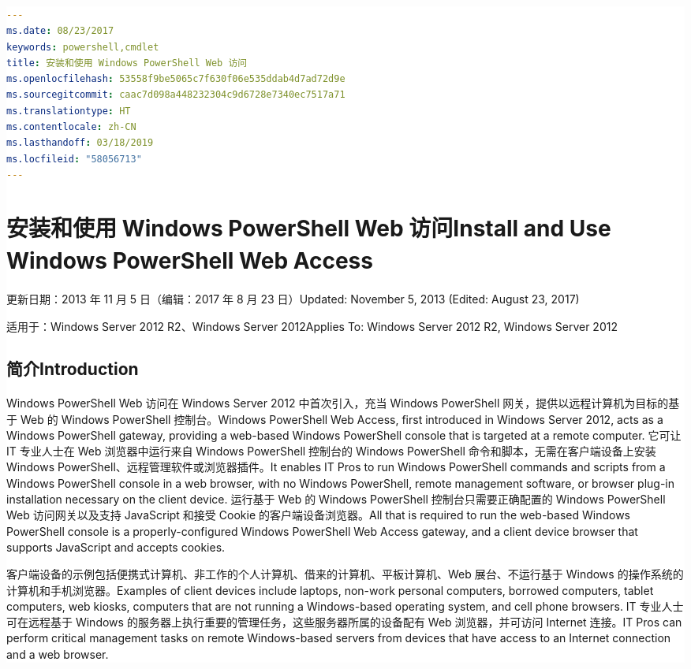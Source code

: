 ```yaml
---
ms.date: 08/23/2017
keywords: powershell,cmdlet
title: 安装和使用 Windows PowerShell Web 访问
ms.openlocfilehash: 53558f9be5065c7f630f06e535ddab4d7ad72d9e
ms.sourcegitcommit: caac7d098a448232304c9d6728e7340ec7517a71
ms.translationtype: HT
ms.contentlocale: zh-CN
ms.lasthandoff: 03/18/2019
ms.locfileid: "58056713"
---
```

# <a name="install-and-use-windows-powershell-web-access"></a><span data-ttu-id="0ef2d-103">安装和使用 Windows PowerShell Web 访问</span><span class="sxs-lookup"><span data-stu-id="0ef2d-103">Install and Use Windows PowerShell Web Access</span></span>

<span data-ttu-id="0ef2d-104">更新日期：2013 年 11 月 5 日（编辑：2017 年 8 月 23 日）</span><span class="sxs-lookup"><span data-stu-id="0ef2d-104">Updated: November 5, 2013 (Edited: August 23, 2017)</span></span>

<span data-ttu-id="0ef2d-105">适用于：Windows Server 2012 R2、Windows Server 2012</span><span class="sxs-lookup"><span data-stu-id="0ef2d-105">Applies To: Windows Server 2012 R2, Windows Server 2012</span></span>

## <a name="introduction"></a><span data-ttu-id="0ef2d-106">简介</span><span class="sxs-lookup"><span data-stu-id="0ef2d-106">Introduction</span></span>

<span data-ttu-id="0ef2d-107">Windows PowerShell Web 访问在 Windows Server 2012 中首次引入，充当 Windows PowerShell 网关，提供以远程计算机为目标的基于 Web 的 Windows PowerShell 控制台。</span><span class="sxs-lookup"><span data-stu-id="0ef2d-107">Windows PowerShell Web Access, first introduced in Windows Server 2012, acts as a Windows PowerShell gateway, providing a web-based Windows PowerShell console that is targeted at a remote computer.</span></span> <span data-ttu-id="0ef2d-108">它可让 IT 专业人士在 Web 浏览器中运行来自 Windows PowerShell 控制台的 Windows PowerShell 命令和脚本，无需在客户端设备上安装 Windows PowerShell、远程管理软件或浏览器插件。</span><span class="sxs-lookup"><span data-stu-id="0ef2d-108">It enables IT Pros to run Windows PowerShell commands and scripts from a Windows PowerShell console in a web browser, with no Windows PowerShell, remote management software, or browser plug-in installation necessary on the client device.</span></span> <span data-ttu-id="0ef2d-109">运行基于 Web 的 Windows PowerShell 控制台只需要正确配置的 Windows PowerShell Web 访问网关以及支持 JavaScript 和接受 Cookie 的客户端设备浏览器。</span><span class="sxs-lookup"><span data-stu-id="0ef2d-109">All that is required to run the web-based Windows PowerShell console is a properly-configured Windows PowerShell Web Access gateway, and a client device browser that supports JavaScript and accepts cookies.</span></span>

<span data-ttu-id="0ef2d-110">客户端设备的示例包括便携式计算机、非工作的个人计算机、借来的计算机、平板计算机、Web 展台、不运行基于 Windows 的操作系统的计算机和手机浏览器。</span><span class="sxs-lookup"><span data-stu-id="0ef2d-110">Examples of client devices include laptops, non-work personal computers, borrowed computers, tablet computers, web kiosks, computers that are not running a Windows-based operating system, and cell phone browsers.</span></span> <span data-ttu-id="0ef2d-111">IT 专业人士可在远程基于 Windows 的服务器上执行重要的管理任务，这些服务器所属的设备配有 Web 浏览器，并可访问 Internet 连接。</span><span class="sxs-lookup"><span data-stu-id="0ef2d-111">IT Pros can perform critical management tasks on remote Windows-based servers from devices that have access to an Internet connection and a web browser.</span></span>
